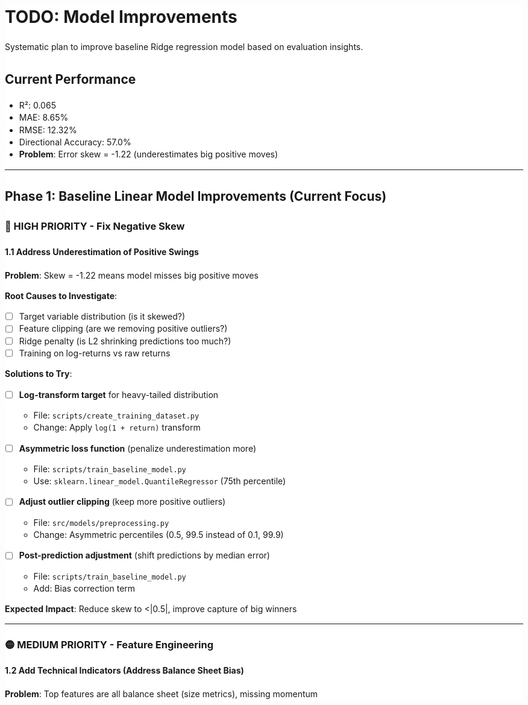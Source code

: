 # TODO: Model Improvements

Systematic plan to improve baseline Ridge regression model based on evaluation insights.

## Current Performance
- R²: 0.065
- MAE: 8.65%
- RMSE: 12.32%
- Directional Accuracy: 57.0%
- **Problem**: Error skew = -1.22 (underestimates big positive moves)

---

## Phase 1: Baseline Linear Model Improvements (Current Focus)

### 🔴 HIGH PRIORITY - Fix Negative Skew

#### 1.1 Address Underestimation of Positive Swings
**Problem**: Skew = -1.22 means model misses big positive moves

**Root Causes to Investigate**:
- [ ] Target variable distribution (is it skewed?)
- [ ] Feature clipping (are we removing positive outliers?)
- [ ] Ridge penalty (is L2 shrinking predictions too much?)
- [ ] Training on log-returns vs raw returns

**Solutions to Try**:
- [ ] **Log-transform target** for heavy-tailed distribution
  - File: `scripts/create_training_dataset.py`
  - Change: Apply `log(1 + return)` transform

- [ ] **Asymmetric loss function** (penalize underestimation more)
  - File: `scripts/train_baseline_model.py`
  - Use: `sklearn.linear_model.QuantileRegressor` (75th percentile)

- [ ] **Adjust outlier clipping** (keep more positive outliers)
  - File: `src/models/preprocessing.py`
  - Change: Asymmetric percentiles (0.5, 99.5 instead of 0.1, 99.9)

- [ ] **Post-prediction adjustment** (shift predictions by median error)
  - File: `scripts/train_baseline_model.py`
  - Add: Bias correction term

**Expected Impact**: Reduce skew to <|0.5|, improve capture of big winners

---

### 🟡 MEDIUM PRIORITY - Feature Engineering

#### 1.2 Add Technical Indicators (Address Balance Sheet Bias)
**Problem**: Top features are all balance sheet (size metrics), missing momentum
